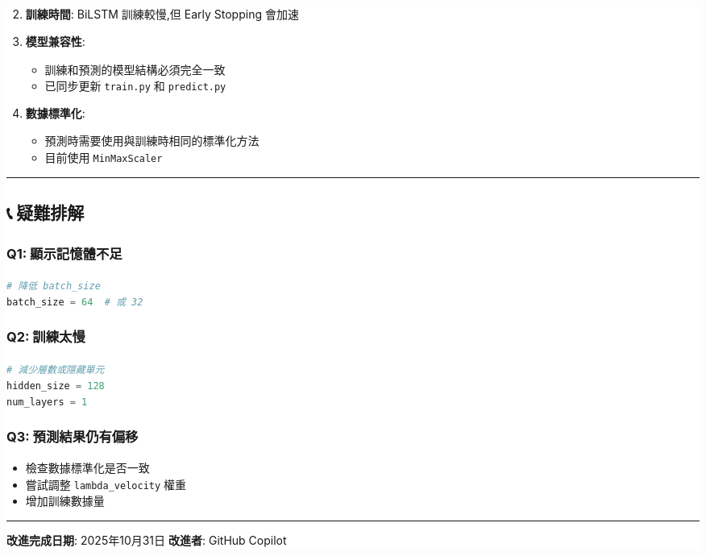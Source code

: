 2. **訓練時間**: BiLSTM 訓練較慢,但 Early Stopping 會加速

3. **模型兼容性**: 
   - 訓練和預測的模型結構必須完全一致
   - 已同步更新 `train.py` 和 `predict.py`

4. **數據標準化**:
   - 預測時需要使用與訓練時相同的標準化方法
   - 目前使用 `MinMaxScaler` 

---

## 📞 疑難排解

### Q1: 顯示記憶體不足
```python
# 降低 batch_size
batch_size = 64  # 或 32
```

### Q2: 訓練太慢
```python
# 減少層數或隱藏單元
hidden_size = 128
num_layers = 1
```

### Q3: 預測結果仍有偏移
- 檢查數據標準化是否一致
- 嘗試調整 `lambda_velocity` 權重
- 增加訓練數據量

---

**改進完成日期**: 2025年10月31日
**改進者**: GitHub Copilot
